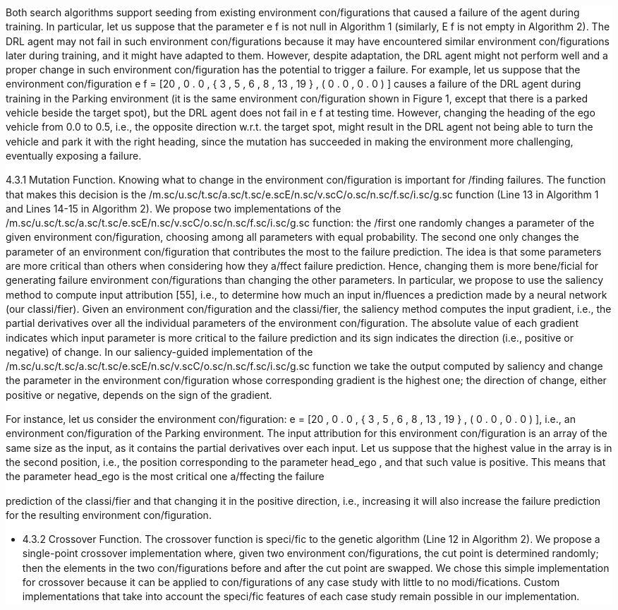 Both search algorithms support seeding from existing environment con/figurations that caused a failure of the agent during training. In particular, let us suppose that the parameter e f is not null in Algorithm 1 (similarly, E f is not empty in Algorithm 2). The DRL agent may not fail in such environment con/figurations because it may have encountered similar environment con/figurations later during training, and it might have adapted to them. However, despite adaptation, the DRL agent might not perform well and a proper change in such environment con/figuration has the potential to trigger a failure. For example, let us suppose that the environment con/figuration e f = [20 , 0 . 0 , { 3 , 5 , 6 , 8 , 13 , 19 } , ( 0 . 0 , 0 . 0 ) ] causes a failure of the DRL agent during training in the Parking environment (it is the same environment con/figuration shown in Figure 1, except that there is a parked vehicle beside the target spot), but the DRL agent does not fail in e f at testing time. However, changing the heading of the ego vehicle from 0.0 to 0.5, i.e., the opposite direction w.r.t. the target spot, might result in the DRL agent not being able to turn the vehicle and park it with the right heading, since the mutation has succeeded in making the environment more challenging, eventually exposing a failure.

4.3.1 Mutation Function. Knowing what to change in the environment con/figuration is important for /finding failures. The function that makes this decision is the /m.sc/u.sc/t.sc/a.sc/t.sc/e.scE/n.sc/v.scC/o.sc/n.sc/f.sc/i.sc/g.sc function (Line 13 in Algorithm 1 and Lines 14-15 in Algorithm 2). We propose two implementations of the /m.sc/u.sc/t.sc/a.sc/t.sc/e.scE/n.sc/v.scC/o.sc/n.sc/f.sc/i.sc/g.sc function: the /first one randomly changes a parameter of the given environment con/figuration, choosing among all parameters with equal probability. The second one only changes the parameter of an environment con/figuration that contributes the most to the failure prediction. The idea is that some parameters are more critical than others when considering how they a/ffect failure prediction. Hence, changing them is more bene/ficial for generating failure environment con/figurations than changing the other parameters. In particular, we propose to use the saliency method to compute input attribution [55], i.e., to determine how much an input in/fluences a prediction made by a neural network (our classi/fier). Given an environment con/figuration and the classi/fier, the saliency method computes the input gradient, i.e., the partial derivatives over all the individual parameters of the environment con/figuration. The absolute value of each gradient indicates which input parameter is more critical to the failure prediction and its sign indicates the direction (i.e., positive or negative) of change. In our saliency-guided implementation of the /m.sc/u.sc/t.sc/a.sc/t.sc/e.scE/n.sc/v.scC/o.sc/n.sc/f.sc/i.sc/g.sc function we take the output computed by saliency and change the parameter in the environment con/figuration whose corresponding gradient is the highest one; the direction of change, either positive or negative, depends on the sign of the gradient.

For instance, let us consider the environment con/figuration: e = [20 , 0 . 0 , { 3 , 5 , 6 , 8 , 13 , 19 } , ( 0 . 0 , 0 . 0 ) ], i.e., an environment con/figuration of the Parking environment. The input attribution for this environment con/figuration is an array of the same size as the input, as it contains the partial derivatives over each input. Let us suppose that the highest value in the array is in the second position, i.e., the position corresponding to the parameter head\_ego , and that such value is positive. This means that the parameter head\_ego is the most critical one a/ffecting the failure

prediction of the classi/fier and that changing it in the positive direction, i.e., increasing it will also increase the failure prediction for the resulting environment con/figuration.

- 4.3.2 Crossover Function. The crossover function is speci/fic to the genetic algorithm (Line 12 in Algorithm 2). We propose a single-point crossover implementation where, given two environment con/figurations, the cut point is determined randomly; then the elements in the two con/figurations before and after the cut point are swapped. We chose this simple implementation for crossover because it can be applied to con/figurations of any case study with little to no modi/fications. Custom implementations that take into account the speci/fic features of each case study remain possible in our implementation.
